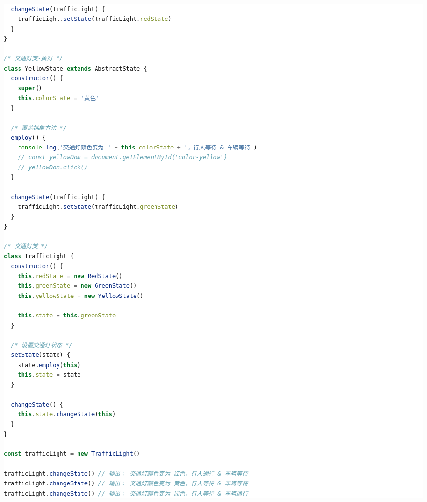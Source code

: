 ```javascript
  changeState(trafficLight) {
    trafficLight.setState(trafficLight.redState)
  }
}

/* 交通灯类-黄灯 */
class YellowState extends AbstractState {
  constructor() {
    super()
    this.colorState = '黄色'
  }

  /* 覆盖抽象方法 */
  employ() {
    console.log('交通灯颜色变为 ' + this.colorState + '，行人等待 & 车辆等待')
    // const yellowDom = document.getElementById('color-yellow')
    // yellowDom.click()
  }

  changeState(trafficLight) {
    trafficLight.setState(trafficLight.greenState)
  }
}

/* 交通灯类 */
class TrafficLight {
  constructor() {
    this.redState = new RedState()
    this.greenState = new GreenState()
    this.yellowState = new YellowState()

    this.state = this.greenState
  }

  /* 设置交通灯状态 */
  setState(state) {
    state.employ(this)
    this.state = state
  }

  changeState() {
    this.state.changeState(this)
  }
}

const trafficLight = new TrafficLight()

trafficLight.changeState() // 输出： 交通灯颜色变为 红色，行人通行 & 车辆等待
trafficLight.changeState() // 输出： 交通灯颜色变为 黄色，行人等待 & 车辆等待
trafficLight.changeState() // 输出： 交通灯颜色变为 绿色，行人等待 & 车辆通行
```
